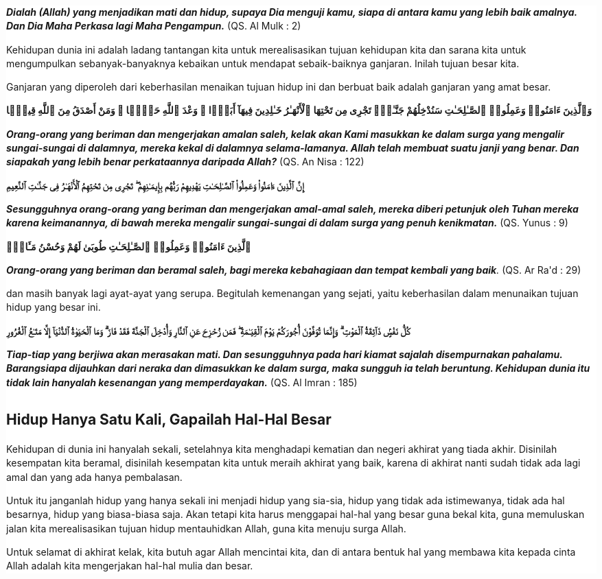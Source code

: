 ***Dialah (Allah) yang menjadikan mati dan hidup, supaya Dia menguji kamu, siapa di antara kamu yang lebih baik amalnya. Dan Dia Maha Perkasa lagi Maha Pengampun.*** (QS. Al Mulk : 2)

Kehidupan dunia ini adalah ladang tantangan kita untuk merealisasikan tujuan kehidupan kita dan sarana kita untuk mengumpulkan sebanyak-banyaknya kebaikan untuk mendapat sebaik-baiknya ganjaran. Inilah tujuan besar kita.

Ganjaran yang diperoleh dari keberhasilan menaikan tujuan hidup ini dan berbuat baik adalah ganjaran yang amat besar.

**وَٱلَّذِينَ ءَامَنُوا۟ وَعَمِلُوا۟ ٱلصَّـٰلِحَـٰتِ سَنُدْخِلُهُمْ جَنَّـٰتٍۢ تَجْرِى مِن تَحْتِهَا ٱلْأَنْهَـٰرُ خَـٰلِدِينَ فِيهَآ أَبَدًۭا ۖ وَعْدَ ٱللَّهِ حَقًّۭا ۚ وَمَنْ أَصْدَقُ مِنَ ٱللَّهِ قِيلًۭا**

***Orang-orang yang beriman dan mengerjakan amalan saleh, kelak akan Kami masukkan ke dalam surga yang mengalir sungai-sungai di dalamnya, mereka kekal di dalamnya selama-lamanya. Allah telah membuat suatu janji yang benar. Dan siapakah yang lebih benar perkataannya daripada Allah?*** (QS. An Nisa : 122)

**إِنَّ ٱلَّذِينَ ءَامَنُوا۟ وَعَمِلُوا۟ ٱلصَّـٰلِحَـٰتِ يَهْدِيهِمْ رَبُّهُم بِإِيمَـٰنِهِمْ ۖ تَجْرِى مِن تَحْتِهِمُ ٱلْأَنْهَـٰرُ فِى جَنَّـٰتِ ٱلنَّعِيمِ**

***Sesungguhnya orang-orang yang beriman dan mengerjakan amal-amal saleh, mereka diberi petunjuk oleh Tuhan mereka karena keimanannya, di bawah mereka mengalir sungai-sungai di dalam surga yang penuh kenikmatan.*** (QS. Yunus : 9)

**ٱلَّذِينَ ءَامَنُوا۟ وَعَمِلُوا۟ ٱلصَّـٰلِحَـٰتِ طُوبَىٰ لَهُمْ وَحُسْنُ مَـَٔابٍۢ**

***Orang-orang yang beriman dan beramal saleh, bagi mereka kebahagiaan dan tempat kembali yang baik**.* (QS. Ar Ra'd : 29)

dan masih banyak lagi ayat-ayat yang serupa. Begitulah kemenangan yang sejati, yaitu keberhasilan dalam menunaikan tujuan hidup yang besar ini.

**كُلُّ نَفْسٍۢ ذَآئِقَةُ ٱلْمَوْتِ ۗ وَإِنَّمَا تُوَفَّوْنَ أُجُورَكُمْ يَوْمَ ٱلْقِيَـٰمَةِ ۖ فَمَن زُحْزِحَ عَنِ ٱلنَّارِ وَأُدْخِلَ ٱلْجَنَّةَ فَقَدْ فَازَ ۗ وَمَا ٱلْحَيَوٰةُ ٱلدُّنْيَآ إِلَّا مَتَـٰعُ ٱلْغُرُورِ**

***Tiap-tiap yang berjiwa akan merasakan mati. Dan sesungguhnya pada hari kiamat sajalah disempurnakan pahalamu. Barangsiapa dijauhkan dari neraka dan dimasukkan ke dalam surga, maka sungguh ia telah beruntung. Kehidupan dunia itu tidak lain hanyalah kesenangan yang memperdayakan.*** (QS. Al Imran : 185)

## **Hidup Hanya Satu Kali, Gapailah Hal-Hal Besar**

Kehidupan di dunia ini hanyalah sekali, setelahnya kita menghadapi kematian dan negeri akhirat yang tiada akhir. Disinilah kesempatan kita beramal, disinilah kesempatan kita untuk meraih akhirat yang baik, karena di akhirat nanti sudah tidak ada lagi amal dan yang ada hanya pembalasan.

Untuk itu janganlah hidup yang hanya sekali ini menjadi hidup yang sia-sia, hidup yang tidak ada istimewanya, tidak ada hal besarnya, hidup yang biasa-biasa saja. Akan tetapi kita harus menggapai hal-hal yang besar guna bekal kita, guna memuluskan jalan kita merealisasikan tujuan hidup mentauhidkan Allah, guna kita menuju surga Allah.

Untuk selamat di akhirat kelak, kita butuh agar Allah mencintai kita, dan di antara bentuk hal yang membawa kita kepada cinta Allah adalah kita mengerjakan hal-hal mulia dan besar.
